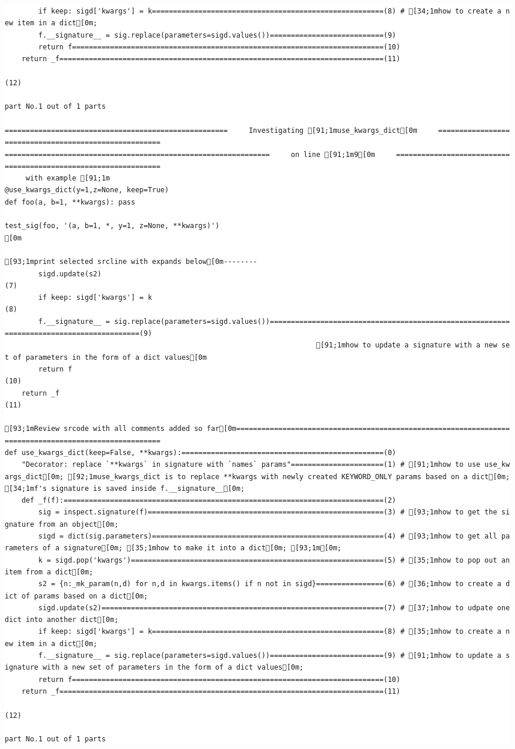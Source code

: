             if keep: sigd['kwargs'] = k=======================================================(8) # [34;1mhow to create a new item in a dict[0m; 
            f.__signature__ = sig.replace(parameters=sigd.values())===========================(9)       
            return f==========================================================================(10)      
        return _f=============================================================================(11)      
                                                                                                                                                            (12)
                                                                                                                                         part No.1 out of 1 parts
    
    =====================================================     Investigating [91;1muse_kwargs_dict[0m     ======================================================
    ===============================================================     on line [91;1m9[0m     ================================================================
         with example [91;1m
    @use_kwargs_dict(y=1,z=None, keep=True)
    def foo(a, b=1, **kwargs): pass
    
    test_sig(foo, '(a, b=1, *, y=1, z=None, **kwargs)')
    [0m     
    
    [93;1mprint selected srcline with expands below[0m--------
            sigd.update(s2)                                                                                                                                 (7)
            if keep: sigd['kwargs'] = k                                                                                                                     (8)
            f.__signature__ = sig.replace(parameters=sigd.values())=========================================================================================(9)
                                                                              [91;1mhow to update a signature with a new set of parameters in the form of a dict values[0m
            return f                                                                                                                                        (10)
        return _f                                                                                                                                           (11)
    
    [93;1mReview srcode with all comments added so far[0m======================================================================================================
    def use_kwargs_dict(keep=False, **kwargs):================================================(0)       
        "Decorator: replace `**kwargs` in signature with `names` params"======================(1) # [91;1mhow to use use_kwargs_dict[0m; [92;1muse_kwargs_dict is to replace **kwargs with newly created KEYWORD_ONLY params based on a dict[0m; [34;1mf's signature is saved inside f.__signature__[0m; 
        def _f(f):============================================================================(2)       
            sig = inspect.signature(f)========================================================(3) # [93;1mhow to get the signature from an object[0m; 
            sigd = dict(sig.parameters)=======================================================(4) # [93;1mhow to get all parameters of a signature[0m; [35;1mhow to make it into a dict[0m; [93;1m[0m; 
            k = sigd.pop('kwargs')============================================================(5) # [35;1mhow to pop out an item from a dict[0m; 
            s2 = {n:_mk_param(n,d) for n,d in kwargs.items() if n not in sigd}================(6) # [36;1mhow to create a dict of params based on a dict[0m; 
            sigd.update(s2)===================================================================(7) # [37;1mhow to udpate one dict into another dict[0m; 
            if keep: sigd['kwargs'] = k=======================================================(8) # [35;1mhow to create a new item in a dict[0m; 
            f.__signature__ = sig.replace(parameters=sigd.values())===========================(9) # [91;1mhow to update a signature with a new set of parameters in the form of a dict values[0m; 
            return f==========================================================================(10)      
        return _f=============================================================================(11)      
                                                                                                                                                            (12)
                                                                                                                                         part No.1 out of 1 parts
    